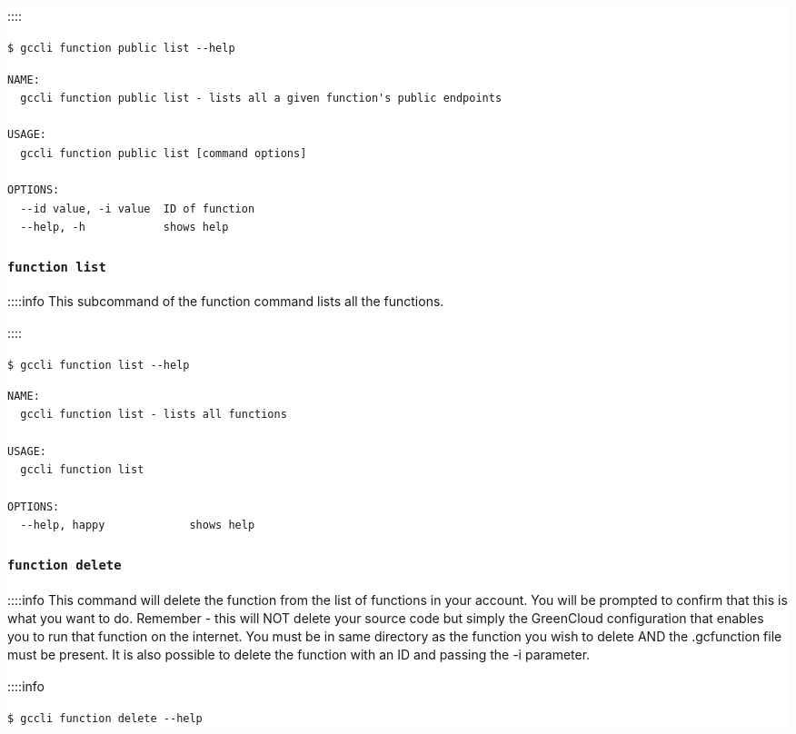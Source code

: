 ::::

```
$ gccli function public list --help
```

```
NAME:
  gccli function public list - lists all a given function's public endpoints

USAGE:
  gccli function public list [command options]

OPTIONS:
  --id value, -i value  ID of function
  --help, -h            shows help
```


### `function list`

::::info
This subcommand of the function command lists all the functions.

::::


```
$ gccli function list --help
```

```
NAME:
  gccli function list - lists all functions

USAGE:
  gccli function list

OPTIONS:
  --help, happy             shows help
```

### `function delete`

::::info
This command will delete the function from the list of functions in your account. You will be prompted to confirm that this is what you want to do. Remember - this will NOT delete your source code but simply the GreenCloud configuration that enables you to run that function on the internet. You must be in same directory as the function you wish to delete AND the .gcfunction file must be present. It is also possible to delete the function with an ID and passing the -i parameter.

::::info


```
$ gccli function delete --help
```
